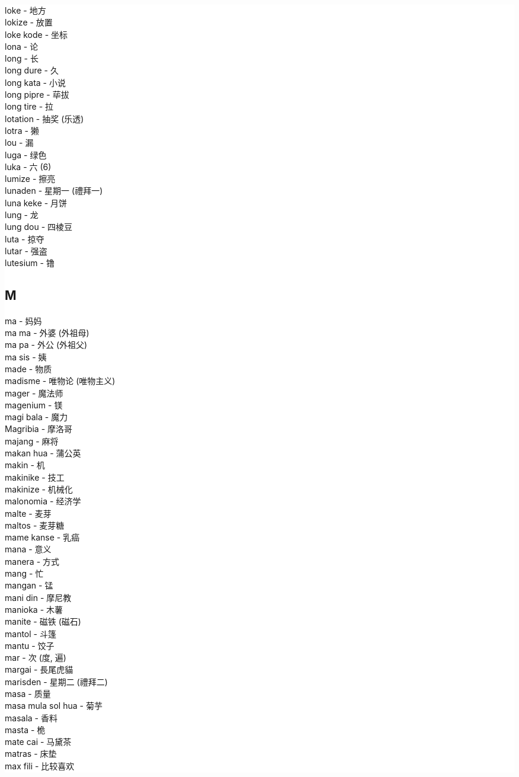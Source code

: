loke - 地方  
lokize - 放置  
loke kode - 坐标  
lona - 论  
long - 长  
long dure - 久  
long kata - 小说  
long pipre - 荜拔  
long tire - 拉  
lotation - 抽奖 (乐透)  
lotra - 獭  
lou - 漏  
luga - 绿色  
luka - 六 (6)  
lumize - 擦亮  
lunaden - 星期一 (禮拜一)  
luna keke - 月饼  
lung - 龙  
lung dou - 四棱豆  
luta - 掠夺  
lutar - 强盗  
lutesium - 镥  

## M  

ma - 妈妈  
ma ma - 外婆 (外祖母)  
ma pa - 外公 (外祖父)  
ma sis - 姨  
made - 物质  
madisme - 唯物论 (唯物主义)  
mager - 魔法师  
magenium - 镁  
magi bala - 魔力  
Magribia - 摩洛哥  
majang - 麻将  
makan hua - 蒲公英  
makin - 机  
makinike - 技工  
makinize - 机械化  
malonomia - 经济学  
malte - 麦芽  
maltos - 麦芽糖  
mame kanse - 乳癌  
mana - 意义  
manera - 方式  
mang - 忙  
mangan - 锰  
mani din - 摩尼教  
manioka - 木薯   
manite - 磁铁 (磁石)  
mantol - 斗篷  
mantu - 饺子  
mar - 次 (度, 遍)  
margai - 長尾虎貓  
marisden - 星期二 (禮拜二)  
masa - 质量  
masa mula sol hua - 菊芋  
masala - 香料  
masta - 桅  
mate cai - 马黛茶  
matras - 床垫  
max fili - 比较喜欢  